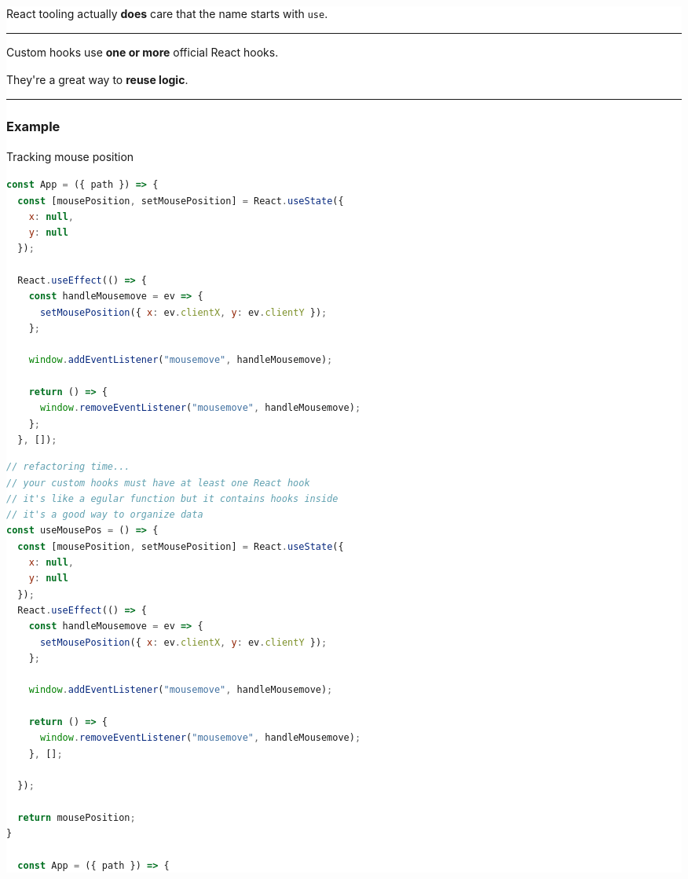 React tooling actually **does** care that the name starts with `use`.

---

Custom hooks use **one or more** official React hooks.

They're a great way to **reuse logic**.

---

### Example

Tracking mouse position

<div class="row">
<div class="col">

```js
const App = ({ path }) => {
  const [mousePosition, setMousePosition] = React.useState({
    x: null,
    y: null
  });

  React.useEffect(() => {
    const handleMousemove = ev => {
      setMousePosition({ x: ev.clientX, y: ev.clientY });
    };

    window.addEventListener("mousemove", handleMousemove);

    return () => {
      window.removeEventListener("mousemove", handleMousemove);
    };
  }, []);

```

</div>
<div class='col'>

```js
// refactoring time...
// your custom hooks must have at least one React hook
// it's like a egular function but it contains hooks inside
// it's a good way to organize data
const useMousePos = () => {
  const [mousePosition, setMousePosition] = React.useState({
    x: null,
    y: null
  });
  React.useEffect(() => {
    const handleMousemove = ev => {
      setMousePosition({ x: ev.clientX, y: ev.clientY });
    };

    window.addEventListener("mousemove", handleMousemove);

    return () => {
      window.removeEventListener("mousemove", handleMousemove);
    }, [];

  });

  return mousePosition;
}

  const App = ({ path }) => {
```
